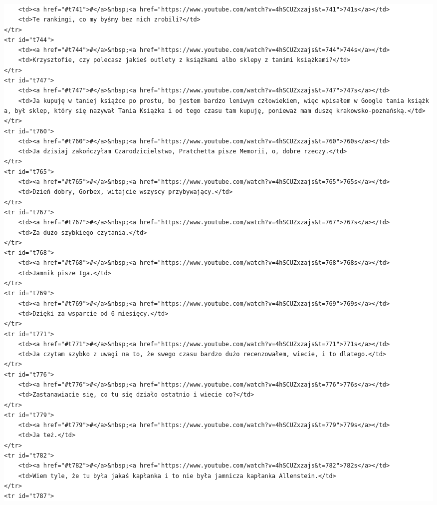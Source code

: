         <td><a href="#t741">#</a>&nbsp;<a href="https://www.youtube.com/watch?v=4hSCUZxzajs&t=741">741s</a></td>
        <td>Te rankingi, co my byśmy bez nich zrobili?</td>
    </tr>
    <tr id="t744">
        <td><a href="#t744">#</a>&nbsp;<a href="https://www.youtube.com/watch?v=4hSCUZxzajs&t=744">744s</a></td>
        <td>Krzysztofie, czy polecasz jakieś outlety z książkami albo sklepy z tanimi książkami?</td>
    </tr>
    <tr id="t747">
        <td><a href="#t747">#</a>&nbsp;<a href="https://www.youtube.com/watch?v=4hSCUZxzajs&t=747">747s</a></td>
        <td>Ja kupuję w taniej książce po prostu, bo jestem bardzo leniwym człowiekiem, więc wpisałem w Google tania książka, był sklep, który się nazywał Tania Książka i od tego czasu tam kupuję, ponieważ mam duszę krakowsko-poznańską.</td>
    </tr>
    <tr id="t760">
        <td><a href="#t760">#</a>&nbsp;<a href="https://www.youtube.com/watch?v=4hSCUZxzajs&t=760">760s</a></td>
        <td>Ja dzisiaj zakończyłam Czarodzicielstwo, Pratchetta pisze Memorii, o, dobre rzeczy.</td>
    </tr>
    <tr id="t765">
        <td><a href="#t765">#</a>&nbsp;<a href="https://www.youtube.com/watch?v=4hSCUZxzajs&t=765">765s</a></td>
        <td>Dzień dobry, Gorbex, witajcie wszyscy przybywający.</td>
    </tr>
    <tr id="t767">
        <td><a href="#t767">#</a>&nbsp;<a href="https://www.youtube.com/watch?v=4hSCUZxzajs&t=767">767s</a></td>
        <td>Za dużo szybkiego czytania.</td>
    </tr>
    <tr id="t768">
        <td><a href="#t768">#</a>&nbsp;<a href="https://www.youtube.com/watch?v=4hSCUZxzajs&t=768">768s</a></td>
        <td>Jamnik pisze Iga.</td>
    </tr>
    <tr id="t769">
        <td><a href="#t769">#</a>&nbsp;<a href="https://www.youtube.com/watch?v=4hSCUZxzajs&t=769">769s</a></td>
        <td>Dzięki za wsparcie od 6 miesięcy.</td>
    </tr>
    <tr id="t771">
        <td><a href="#t771">#</a>&nbsp;<a href="https://www.youtube.com/watch?v=4hSCUZxzajs&t=771">771s</a></td>
        <td>Ja czytam szybko z uwagi na to, że swego czasu bardzo dużo recenzowałem, wiecie, i to dlatego.</td>
    </tr>
    <tr id="t776">
        <td><a href="#t776">#</a>&nbsp;<a href="https://www.youtube.com/watch?v=4hSCUZxzajs&t=776">776s</a></td>
        <td>Zastanawiacie się, co tu się działo ostatnio i wiecie co?</td>
    </tr>
    <tr id="t779">
        <td><a href="#t779">#</a>&nbsp;<a href="https://www.youtube.com/watch?v=4hSCUZxzajs&t=779">779s</a></td>
        <td>Ja też.</td>
    </tr>
    <tr id="t782">
        <td><a href="#t782">#</a>&nbsp;<a href="https://www.youtube.com/watch?v=4hSCUZxzajs&t=782">782s</a></td>
        <td>Wiem tyle, że tu była jakaś kapłanka i to nie była jamnicza kapłanka Allenstein.</td>
    </tr>
    <tr id="t787">